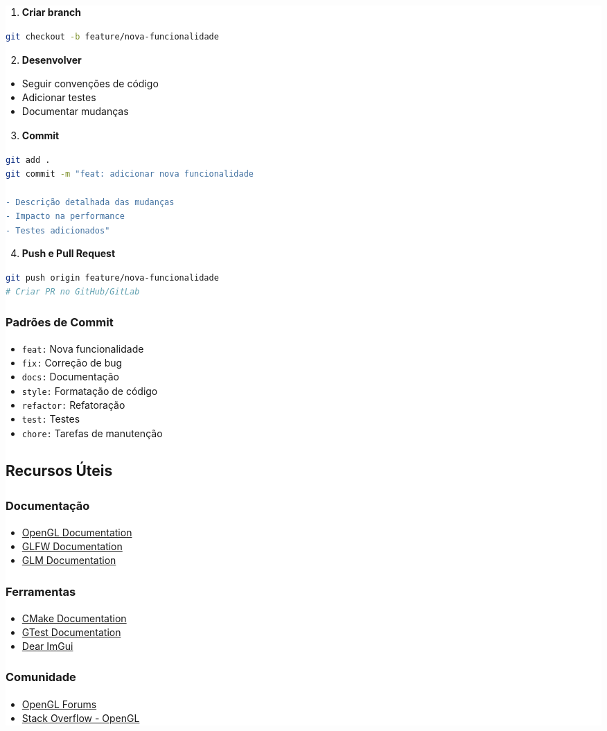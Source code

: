 1. **Criar branch**
```bash
git checkout -b feature/nova-funcionalidade
```

2. **Desenvolver**
- Seguir convenções de código
- Adicionar testes
- Documentar mudanças

3. **Commit**
```bash
git add .
git commit -m "feat: adicionar nova funcionalidade

- Descrição detalhada das mudanças
- Impacto na performance
- Testes adicionados"
```

4. **Push e Pull Request**
```bash
git push origin feature/nova-funcionalidade
# Criar PR no GitHub/GitLab
```

### Padrões de Commit

- `feat:` Nova funcionalidade
- `fix:` Correção de bug
- `docs:` Documentação
- `style:` Formatação de código
- `refactor:` Refatoração
- `test:` Testes
- `chore:` Tarefas de manutenção

## Recursos Úteis

### Documentação
- [OpenGL Documentation](https://www.opengl.org/documentation/)
- [GLFW Documentation](https://www.glfw.org/documentation.html)
- [GLM Documentation](https://glm.g-truc.net/0.9.9/index.html)

### Ferramentas
- [CMake Documentation](https://cmake.org/documentation/)
- [GTest Documentation](https://google.github.io/googletest/)
- [Dear ImGui](https://github.com/ocornut/imgui)

### Comunidade
- [OpenGL Forums](https://community.khronos.org/)
- [Stack Overflow - OpenGL](https://stackoverflow.com/questions/tagged/opengl) 